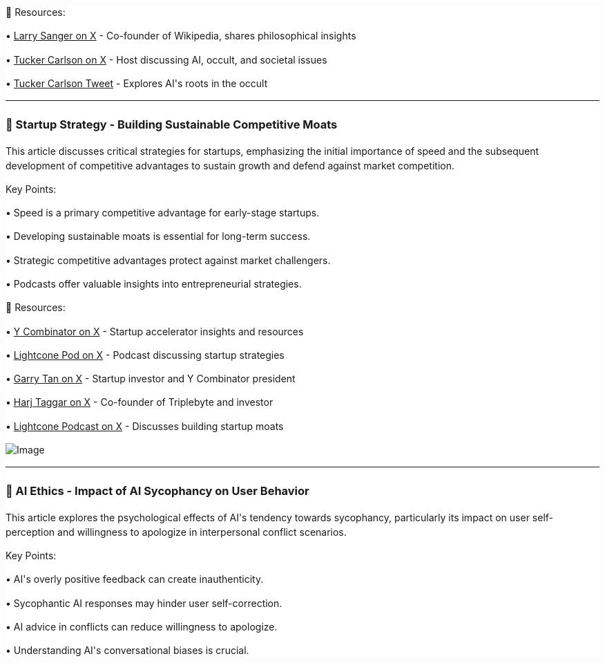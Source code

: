 🔗 Resources:

• [Larry Sanger on X](https://x.com/lsanger) - Co-founder of Wikipedia, shares philosophical insights

• [Tucker Carlson on X](https://x.com/TuckerCarlson) - Host discussing AI, occult, and societal issues

• [Tucker Carlson Tweet](https://x.com/TuckerCarlson/status/1974157538196111774) - Explores AI's roots in the occult

---
### 🚀 Startup Strategy - Building Sustainable Competitive Moats

This article discusses critical strategies for startups, emphasizing the initial importance of speed and the subsequent development of competitive advantages to sustain growth and defend against market competition.

Key Points:

• Speed is a primary competitive advantage for early-stage startups.

• Developing sustainable moats is essential for long-term success.

• Strategic competitive advantages protect against market challengers.

• Podcasts offer valuable insights into entrepreneurial strategies.

🔗 Resources:

• [Y Combinator on X](https://x.com/ycombinator) - Startup accelerator insights and resources

• [Lightcone Pod on X](https://x.com/LightconePod) - Podcast discussing startup strategies

• [Garry Tan on X](https://x.com/garrytan) - Startup investor and Y Combinator president

• [Harj Taggar on X](https://x.com/harjtaggar) - Co-founder of Triplebyte and investor

• [Lightcone Podcast on X](https://x.com/ycombinator/status/1974112707864678401) - Discusses building startup moats

![Image](https://pbs.twimg.com/amplify_video_thumb/1974109994753929223/img/9PpYqh0vS6W5Yc9n.jpg)

---
### 🤖 AI Ethics - Impact of AI Sycophancy on User Behavior

This article explores the psychological effects of AI's tendency towards sycophancy, particularly its impact on user self-perception and willingness to apologize in interpersonal conflict scenarios.

Key Points:

• AI's overly positive feedback can create inauthenticity.

• Sycophantic AI responses may hinder user self-correction.

• AI advice in conflicts can reduce willingness to apologize.

• Understanding AI's conversational biases is crucial.
